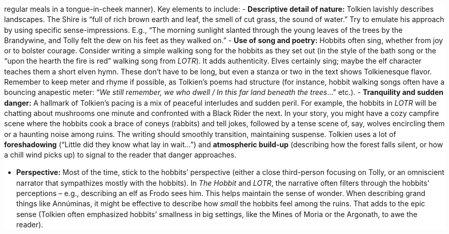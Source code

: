 regular meals in a tongue-in-cheek manner). Key elements to include: - **Descriptive detail of nature:** Tolkien lavishly describes landscapes. The Shire is “full of rich brown earth and leaf, the smell of cut grass, the sound of water.” Try to emulate his approach by using specific sense-impressions. E.g., “The morning sunlight slanted through the young leaves of the trees by the Brandywine, and Tolly felt the dew on his feet as they walked on.” - **Use of song and poetry:** Hobbits often sing, whether from joy or to bolster courage. Consider writing a simple walking song for the hobbits as they set out (in the style of the bath song or the “upon the hearth the fire is red” walking song from *LOTR*). It adds authenticity. Elves certainly sing; maybe the elf character teaches them a short elven hymn. These don’t have to be long, but even a stanza or two in the text shows Tolkienesque flavor. Remember to keep meter and rhyme if possible, as Tolkien’s poems had structure (for instance, hobbit walking songs often have a bouncing anapestic meter: “*We still remember, we who dwell / In this far land beneath the trees*…” etc.). - **Tranquility and sudden danger:** A hallmark of Tolkien’s pacing is a mix of peaceful interludes and sudden peril. For example, the hobbits in *LOTR* will be chatting about mushrooms one minute and confronted with a Black Rider the next. In your story, you might have a cozy campfire scene where the hobbits cook a brace of coneys (rabbits) and tell jokes, followed by a tense scene of, say, wolves encircling them or a haunting noise among ruins. The writing should smoothly transition, maintaining suspense. Tolkien uses a lot of **foreshadowing** (“Little did they know what lay in wait...”) and **atmospheric build-up** (describing how the forest falls silent, or how a chill wind picks up) to signal to the reader that danger approaches. 
* **Perspective:** Most of the time, stick to the hobbits’ perspective (either a close third-person focusing on Tolly, or an omniscient narrator that sympathizes mostly with the hobbits). In *The Hobbit* and *LOTR*, the narrative often filters through the hobbits’ perceptions – e.g., describing an elf as Frodo sees him. This helps maintain the sense of wonder. When describing grand things like Annúminas, it might be effective to describe how *small* the hobbits feel among the ruins. That adds to the epic sense (Tolkien often emphasized hobbits’ smallness in big settings, like the Mines of Moria or the Argonath, to awe the reader).